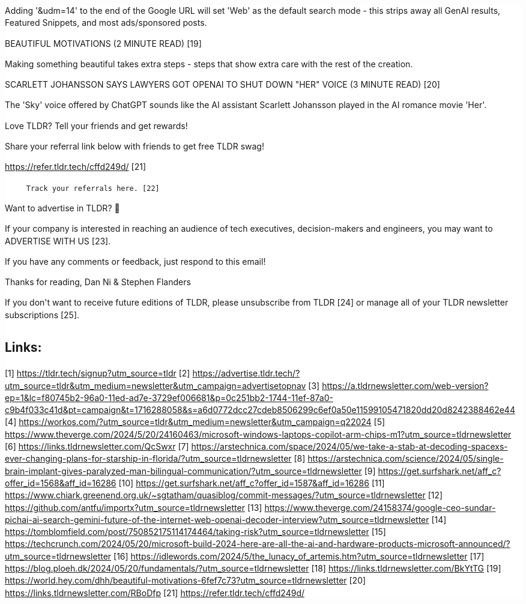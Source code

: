  Adding '&udm=14' to the end of the Google URL will set 'Web' as the
default search mode - this strips away all GenAI results, Featured
Snippets, and most ads/sponsored posts. 

 BEAUTIFUL MOTIVATIONS (2 MINUTE READ) [19] 

 Making something beautiful takes extra steps - steps that show extra
care with the rest of the creation. 

 SCARLETT JOHANSSON SAYS LAWYERS GOT OPENAI TO SHUT DOWN "HER" VOICE
(3 MINUTE READ) [20] 

 The 'Sky' voice offered by ChatGPT sounds like the AI assistant
Scarlett Johansson played in the AI romance movie 'Her'. 

Love TLDR? Tell your friends and get rewards!

 Share your referral link below with friends to get free TLDR swag! 

 https://refer.tldr.tech/cffd249d/ [21] 

		 Track your referrals here. [22] 

Want to advertise in TLDR? 📰

 If your company is interested in reaching an audience of tech
executives, decision-makers and engineers, you may want to ADVERTISE
WITH US [23]. 

 If you have any comments or feedback, just respond to this email! 

Thanks for reading, 
Dan Ni & Stephen Flanders 

If you don't want to receive future editions of TLDR, please
unsubscribe from TLDR [24] or manage all of your TLDR newsletter
subscriptions [25]. 

 

Links:
------
[1] https://tldr.tech/signup?utm_source=tldr
[2] https://advertise.tldr.tech/?utm_source=tldr&utm_medium=newsletter&utm_campaign=advertisetopnav
[3] https://a.tldrnewsletter.com/web-version?ep=1&lc=f80745b2-96a0-11ed-ad7e-3729ef006681&p=0c251bb2-1744-11ef-87a0-c9b4f033c41d&pt=campaign&t=1716288058&s=a6d0772dcc27cdeb8506299c6ef0a50e11599105471820dd20d8242388462e44
[4] https://workos.com/?utm_source=tldr&utm_medium=newsletter&utm_campaign=q22024
[5] https://www.theverge.com/2024/5/20/24160463/microsoft-windows-laptops-copilot-arm-chips-m1?utm_source=tldrnewsletter
[6] https://links.tldrnewsletter.com/QcSwxr
[7] https://arstechnica.com/space/2024/05/we-take-a-stab-at-decoding-spacexs-ever-changing-plans-for-starship-in-florida/?utm_source=tldrnewsletter
[8] https://arstechnica.com/science/2024/05/single-brain-implant-gives-paralyzed-man-bilingual-communication/?utm_source=tldrnewsletter
[9] https://get.surfshark.net/aff_c?offer_id=1568&aff_id=16286
[10] https://get.surfshark.net/aff_c?offer_id=1587&aff_id=16286
[11] https://www.chiark.greenend.org.uk/~sgtatham/quasiblog/commit-messages/?utm_source=tldrnewsletter
[12] https://github.com/antfu/importx?utm_source=tldrnewsletter
[13] https://www.theverge.com/24158374/google-ceo-sundar-pichai-ai-search-gemini-future-of-the-internet-web-openai-decoder-interview?utm_source=tldrnewsletter
[14] https://tomblomfield.com/post/750852175114174464/taking-risk?utm_source=tldrnewsletter
[15] https://techcrunch.com/2024/05/20/microsoft-build-2024-here-are-all-the-ai-and-hardware-products-microsoft-announced/?utm_source=tldrnewsletter
[16] https://idlewords.com/2024/5/the_lunacy_of_artemis.htm?utm_source=tldrnewsletter
[17] https://blog.ploeh.dk/2024/05/20/fundamentals/?utm_source=tldrnewsletter
[18] https://links.tldrnewsletter.com/BkYtTG
[19] https://world.hey.com/dhh/beautiful-motivations-6fef7c73?utm_source=tldrnewsletter
[20] https://links.tldrnewsletter.com/RBoDfp
[21] https://refer.tldr.tech/cffd249d/
